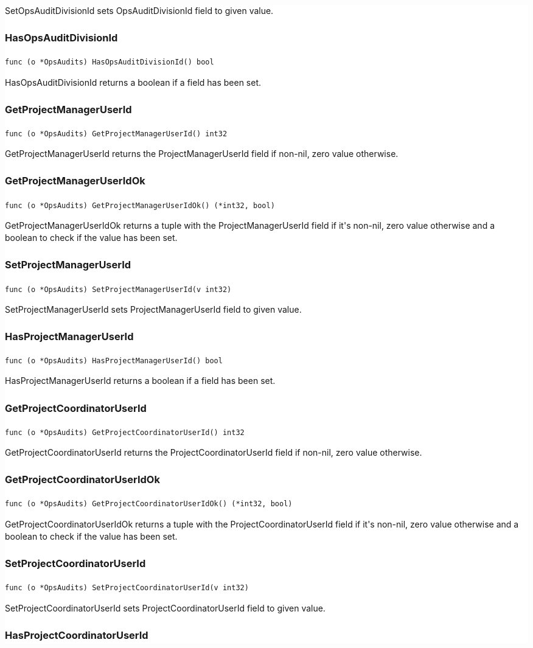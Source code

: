 SetOpsAuditDivisionId sets OpsAuditDivisionId field to given value.

### HasOpsAuditDivisionId

`func (o *OpsAudits) HasOpsAuditDivisionId() bool`

HasOpsAuditDivisionId returns a boolean if a field has been set.

### GetProjectManagerUserId

`func (o *OpsAudits) GetProjectManagerUserId() int32`

GetProjectManagerUserId returns the ProjectManagerUserId field if non-nil, zero value otherwise.

### GetProjectManagerUserIdOk

`func (o *OpsAudits) GetProjectManagerUserIdOk() (*int32, bool)`

GetProjectManagerUserIdOk returns a tuple with the ProjectManagerUserId field if it's non-nil, zero value otherwise
and a boolean to check if the value has been set.

### SetProjectManagerUserId

`func (o *OpsAudits) SetProjectManagerUserId(v int32)`

SetProjectManagerUserId sets ProjectManagerUserId field to given value.

### HasProjectManagerUserId

`func (o *OpsAudits) HasProjectManagerUserId() bool`

HasProjectManagerUserId returns a boolean if a field has been set.

### GetProjectCoordinatorUserId

`func (o *OpsAudits) GetProjectCoordinatorUserId() int32`

GetProjectCoordinatorUserId returns the ProjectCoordinatorUserId field if non-nil, zero value otherwise.

### GetProjectCoordinatorUserIdOk

`func (o *OpsAudits) GetProjectCoordinatorUserIdOk() (*int32, bool)`

GetProjectCoordinatorUserIdOk returns a tuple with the ProjectCoordinatorUserId field if it's non-nil, zero value otherwise
and a boolean to check if the value has been set.

### SetProjectCoordinatorUserId

`func (o *OpsAudits) SetProjectCoordinatorUserId(v int32)`

SetProjectCoordinatorUserId sets ProjectCoordinatorUserId field to given value.

### HasProjectCoordinatorUserId
